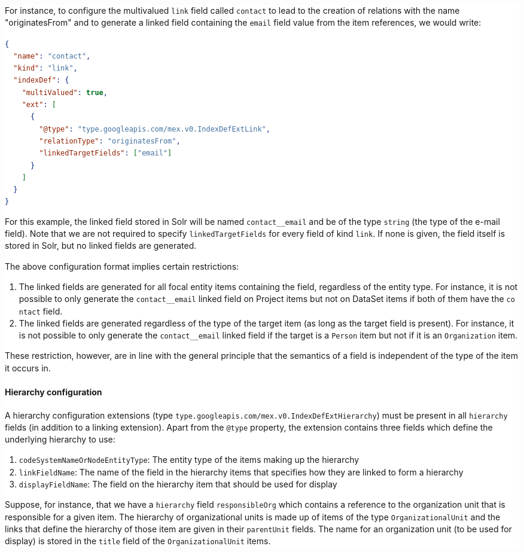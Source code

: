 For instance, to configure the multivalued `link` field called `contact` to lead to the creation of relations with the name "originatesFrom" and to generate a linked field containing the `email` field value from the item references, we would write:

```json
{
  "name": "contact",
  "kind": "link",
  "indexDef": {
    "multiValued": true,
    "ext": [
      {
        "@type": "type.googleapis.com/mex.v0.IndexDefExtLink",
        "relationType": "originatesFrom",
        "linkedTargetFields": ["email"]
      }
    ]
  }
}
```

For this example, the linked field stored in Solr will be named `contact__email` and be of the type `string` (the type of the e-mail field).
Note that we are not required to specify `linkedTargetFields` for every field of kind `link`.
If none is given, the field itself is stored in Solr, but no linked fields are generated.

The above configuration format implies certain restrictions:

1. The linked fields are generated for all focal entity items containing the field, regardless of the entity type. For instance, it is not possible to only generate the `contact__email` linked field on Project items but not on DataSet items if both of them have the `contact` field.
2. The linked fields are generated regardless of the type of the target item (as long as the target field is present). For instance, it is not possible to only generate the `contact__email` linked field if the target is a `Person` item but not if it is an `Organization` item.

These restriction, however, are in line with the general principle that the semantics of a field is independent of the type of the item it occurs in.

#### Hierarchy configuration

A hierarchy configuration extensions (type `type.googleapis.com/mex.v0.IndexDefExtHierarchy`) must be present in all `hierarchy` fields (in addition to a linking extension).
Apart from the `@type` property, the extension contains three fields which define the underlying hierarchy to use:

1. `codeSystemNameOrNodeEntityType`: The entity type of the items making up the hierarchy
2. `linkFieldName`: The name of the field in the hierarchy items that specifies how they are linked to form a hierarchy
3. `displayFieldName`: The field on the hierarchy item that should be used for display

Suppose, for instance, that we have a `hierarchy` field `responsibleOrg` which contains a reference to the organization unit that is responsible for a given item.
The hierarchy of organizational units is made up of items of the type `OrganizationalUnit` and the links that define the hierarchy of those item are given in their `parentUnit` fields.
The name for an organization unit (to be used for display) is stored in the `title` field of the `OrganizationalUnit` items.
